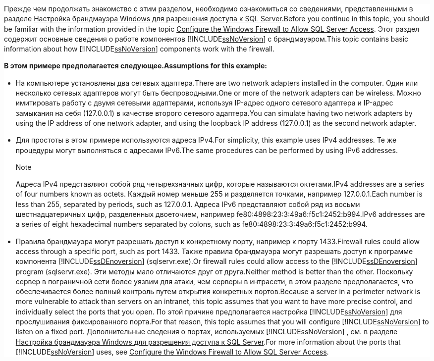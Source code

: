  <span data-ttu-id="56cca-108">Прежде чем продолжать знакомство с этим разделом, необходимо ознакомиться со сведениями, представленными в разделе [Настройка брандмауэра Windows для разрешения доступа к SQL Server](../../../2014/sql-server/install/configure-the-windows-firewall-to-allow-sql-server-access.md).</span><span class="sxs-lookup"><span data-stu-id="56cca-108">Before you continue in this topic, you should be familiar with the information provided in the topic [Configure the Windows Firewall to Allow SQL Server Access](../../../2014/sql-server/install/configure-the-windows-firewall-to-allow-sql-server-access.md).</span></span> <span data-ttu-id="56cca-109">Этот раздел содержит основные сведения о работе компонентов [!INCLUDE[ssNoVersion](../../includes/ssnoversion-md.md)] с брандмауэром.</span><span class="sxs-lookup"><span data-stu-id="56cca-109">This topic contains basic information about how [!INCLUDE[ssNoVersion](../../includes/ssnoversion-md.md)] components work with the firewall.</span></span>  
  
 <span data-ttu-id="56cca-110">**В этом примере предполагается следующее.**</span><span class="sxs-lookup"><span data-stu-id="56cca-110">**Assumptions for this example:**</span></span>  
  
-   <span data-ttu-id="56cca-111">На компьютере установлены два сетевых адаптера.</span><span class="sxs-lookup"><span data-stu-id="56cca-111">There are two network adapters installed in the computer.</span></span> <span data-ttu-id="56cca-112">Один или несколько сетевых адаптеров могут быть беспроводными.</span><span class="sxs-lookup"><span data-stu-id="56cca-112">One or more of the network adapters can be wireless.</span></span> <span data-ttu-id="56cca-113">Можно имитировать работу с двумя сетевыми адаптерами, используя IP-адрес одного сетевого адаптера и IP-адрес замыкания на себя (127.0.0.1) в качестве второго сетевого адаптера.</span><span class="sxs-lookup"><span data-stu-id="56cca-113">You can simulate having two network adapters by using the IP address of one network adapter, and using the loopback IP address (127.0.0.1) as the second network adapter.</span></span>  
  
-   <span data-ttu-id="56cca-114">Для простоты в этом примере используются адреса IPv4.</span><span class="sxs-lookup"><span data-stu-id="56cca-114">For simplicity, this example uses IPv4 addresses.</span></span> <span data-ttu-id="56cca-115">Те же процедуры могут выполняться с адресами IPv6.</span><span class="sxs-lookup"><span data-stu-id="56cca-115">The same procedures can be performed by using IPv6 addresses.</span></span>  
  
    > [!NOTE]  
    >  <span data-ttu-id="56cca-116">Адреса IPv4 представляют собой ряд четырехзначных цифр, которые называются октетами.</span><span class="sxs-lookup"><span data-stu-id="56cca-116">IPv4 addresses are a series of four numbers known as octets.</span></span> <span data-ttu-id="56cca-117">Каждый номер меньше 255 и разделяется точками, например 127.0.0.1.</span><span class="sxs-lookup"><span data-stu-id="56cca-117">Each number is less than 255, separated by periods, such as 127.0.0.1.</span></span> <span data-ttu-id="56cca-118">Адреса IPv6 представляют собой ряд из восьми шестнадцатеричных цифр, разделенных двоеточием, например fe80:4898:23:3:49a6:f5c1:2452:b994.</span><span class="sxs-lookup"><span data-stu-id="56cca-118">IPv6 addresses are a series of eight hexadecimal numbers separated by colons, such as fe80:4898:23:3:49a6:f5c1:2452:b994.</span></span>  
  
-   <span data-ttu-id="56cca-119">Правила брандмауэра могут разрешать доступ к конкретному порту, например к порту 1433.</span><span class="sxs-lookup"><span data-stu-id="56cca-119">Firewall rules could allow access through a specific port, such as port 1433.</span></span> <span data-ttu-id="56cca-120">Также правила брандмауэра могут разрешать доступ к программе компонента [!INCLUDE[ssDEnoversion](../../includes/ssdenoversion-md.md)] (sqlservr.exe).</span><span class="sxs-lookup"><span data-stu-id="56cca-120">Or firewall rules could allow access to the [!INCLUDE[ssDEnoversion](../../includes/ssdenoversion-md.md)] program (sqlservr.exe).</span></span> <span data-ttu-id="56cca-121">Эти методы мало отличаются друг от друга.</span><span class="sxs-lookup"><span data-stu-id="56cca-121">Neither method is better than the other.</span></span> <span data-ttu-id="56cca-122">Поскольку сервер в пограничной сети более уязвим для атаки, чем серверы в интрасети, в этом разделе предполагается, что обеспечивается более полный контроль путем открытия конкретных портов.</span><span class="sxs-lookup"><span data-stu-id="56cca-122">Because a server in a perimeter network is more vulnerable to attack than servers on an intranet, this topic assumes that you want to have more precise control, and individually select the ports that you open.</span></span> <span data-ttu-id="56cca-123">По этой причине предполагается настройка [!INCLUDE[ssNoVersion](../../includes/ssnoversion-md.md)] для прослушивания фиксированного порта.</span><span class="sxs-lookup"><span data-stu-id="56cca-123">For that reason, this topic assumes that you will configure [!INCLUDE[ssNoVersion](../../includes/ssnoversion-md.md)] to listen on a fixed port.</span></span> <span data-ttu-id="56cca-124">Дополнительные сведения о портах, используемых [!INCLUDE[ssNoVersion](../../includes/ssnoversion-md.md)] , см. в разделе [Настройка брандмауэра Windows для разрешения доступа к SQL Server](../../../2014/sql-server/install/configure-the-windows-firewall-to-allow-sql-server-access.md).</span><span class="sxs-lookup"><span data-stu-id="56cca-124">For more information about the ports that [!INCLUDE[ssNoVersion](../../includes/ssnoversion-md.md)] uses, see [Configure the Windows Firewall to Allow SQL Server Access](../../../2014/sql-server/install/configure-the-windows-firewall-to-allow-sql-server-access.md).</span></span>  
